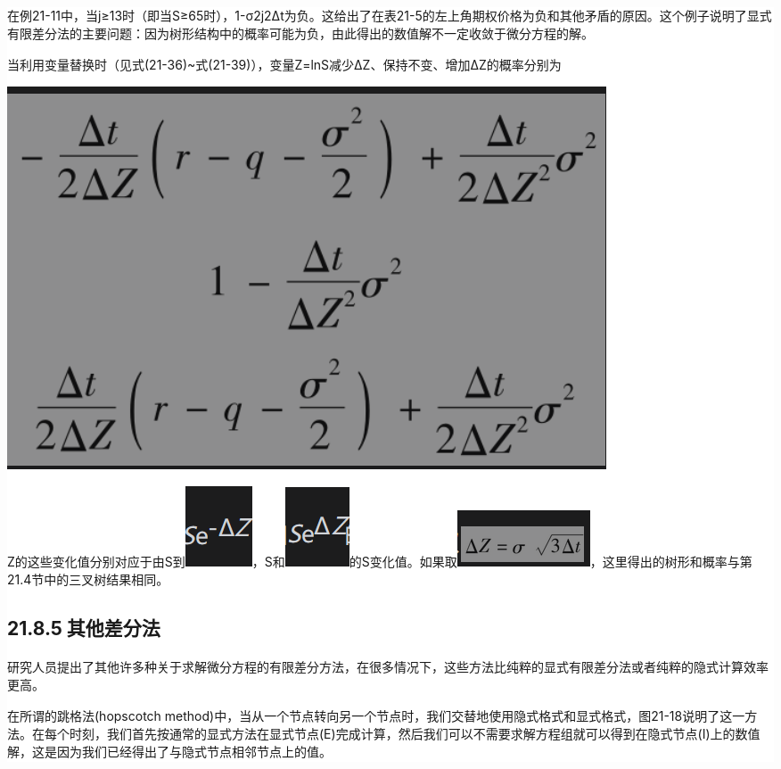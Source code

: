 在例21-11中，当j≥13时（即当S≥65时），1-σ2j2Δt为负。这给出了在表21-5的左上角期权价格为负和其他矛盾的原因。这个例子说明了显式有限差分法的主要问题：因为树形结构中的概率可能为负，由此得出的数值解不一定收敛于微分方程的解。

当利用变量替换时（见式(21-36)~式(21-39)），变量Z=lnS减少ΔZ、保持不变、增加ΔZ的概率分别为

![](images/2024-03-18-16-09-04.png)

Z的这些变化值分别对应于由S到![](images/2024-03-18-16-11-05.png)，S和![](images/2024-03-18-16-12-25.png)的S变化值。如果取![](images/2024-03-18-16-09-32.png)，这里得出的树形和概率与第21.4节中的三叉树结果相同。

## 21.8.5 其他差分法

研究人员提出了其他许多种关于求解微分方程的有限差分方法，在很多情况下，这些方法比纯粹的显式有限差分法或者纯粹的隐式计算效率更高。

在所谓的跳格法(hopscotch method)中，当从一个节点转向另一个节点时，我们交替地使用隐式格式和显式格式，图21-18说明了这一方法。在每个时刻，我们首先按通常的显式方法在显式节点(E)完成计算，然后我们可以不需要求解方程组就可以得到在隐式节点(I)上的数值解，这是因为我们已经得出了与隐式节点相邻节点上的值。
